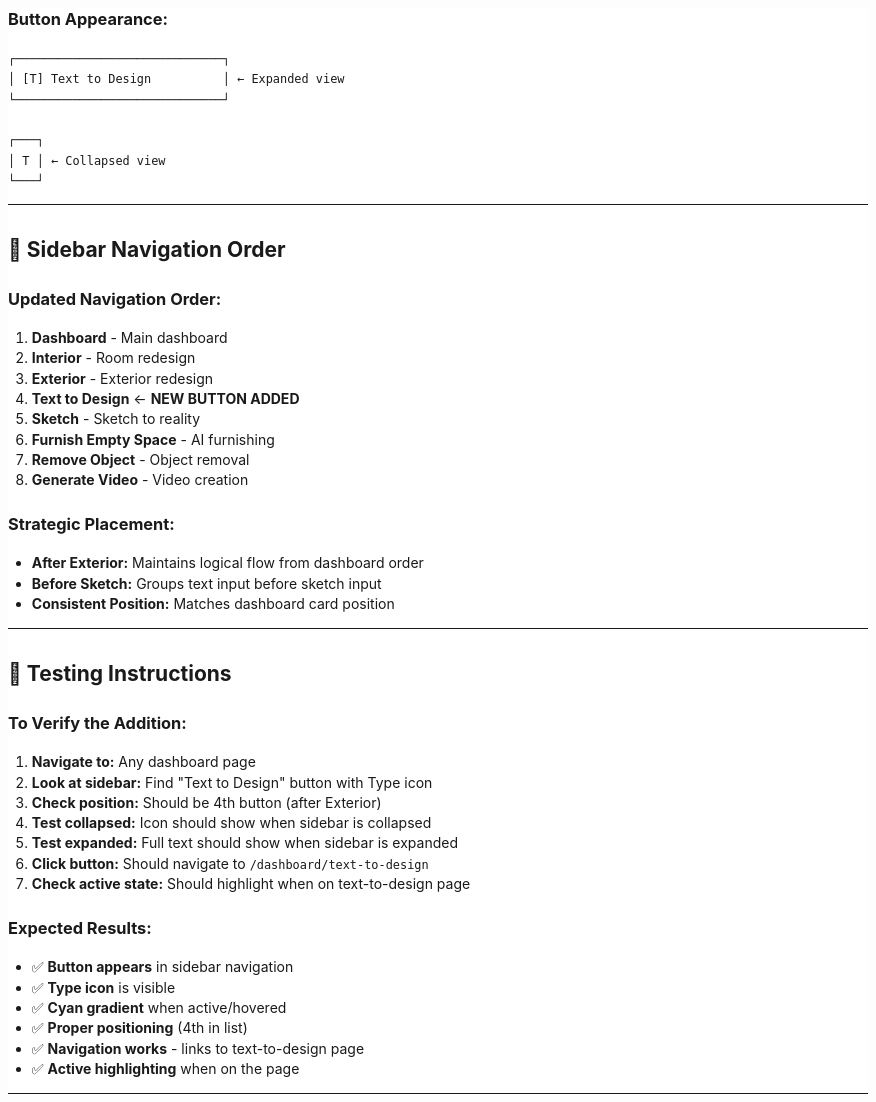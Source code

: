 ### **Button Appearance:**
```
┌─────────────────────────────┐
│ [T] Text to Design          │ ← Expanded view
└─────────────────────────────┘

┌───┐
│ T │ ← Collapsed view
└───┘
```

---

## 🎯 **Sidebar Navigation Order**

### **Updated Navigation Order:**
1. **Dashboard** - Main dashboard
2. **Interior** - Room redesign
3. **Exterior** - Exterior redesign
4. **Text to Design** ← **NEW BUTTON ADDED**
5. **Sketch** - Sketch to reality
6. **Furnish Empty Space** - AI furnishing
7. **Remove Object** - Object removal
8. **Generate Video** - Video creation

### **Strategic Placement:**
- **After Exterior:** Maintains logical flow from dashboard order
- **Before Sketch:** Groups text input before sketch input
- **Consistent Position:** Matches dashboard card position

---

## 🧪 **Testing Instructions**

### **To Verify the Addition:**
1. **Navigate to:** Any dashboard page
2. **Look at sidebar:** Find "Text to Design" button with Type icon
3. **Check position:** Should be 4th button (after Exterior)
4. **Test collapsed:** Icon should show when sidebar is collapsed
5. **Test expanded:** Full text should show when sidebar is expanded
6. **Click button:** Should navigate to `/dashboard/text-to-design`
7. **Check active state:** Should highlight when on text-to-design page

### **Expected Results:**
- ✅ **Button appears** in sidebar navigation
- ✅ **Type icon** is visible
- ✅ **Cyan gradient** when active/hovered
- ✅ **Proper positioning** (4th in list)
- ✅ **Navigation works** - links to text-to-design page
- ✅ **Active highlighting** when on the page

---